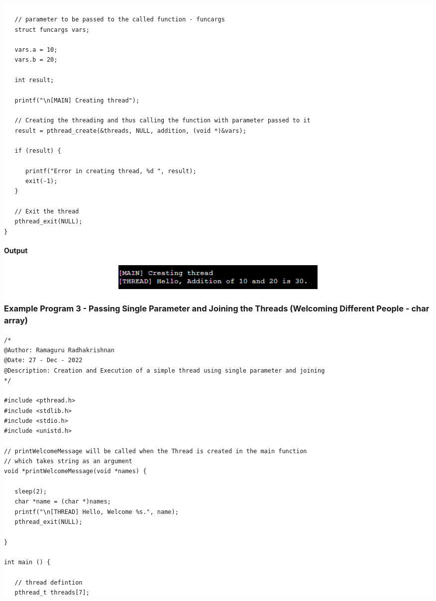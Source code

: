 ```
   
   // parameter to be passed to the called function - funcargs
   struct funcargs vars;
   
   vars.a = 10;
   vars.b = 20; 
   
   int result;
  
   printf("\n[MAIN] Creating thread");

   // Creating the threading and thus calling the function with parameter passed to it
   result = pthread_create(&threads, NULL, addition, (void *)&vars);

   if (result) {

      printf("Error in creating thread, %d ", result);
      exit(-1);
   }
   
   // Exit the thread
   pthread_exit(NULL);
}
```

#### Output

<p align="center">
    <img src="images/output/MT/MT_MP.png" width="400">
</p>

### Example Program 3 - Passing Single Parameter and Joining the Threads (Welcoming Different People - char array)

```
/*
@Author: Ramaguru Radhakrishnan
@Date: 27 - Dec - 2022
@Description: Creation and Execution of a simple thread using single parameter and joining 
*/

#include <pthread.h>
#include <stdlib.h>
#include <stdio.h> 
#include <unistd.h>

// printWelcomeMessage will be called when the Thread is created in the main function 
// which takes string as an argument
void *printWelcomeMessage(void *names) {
    
   sleep(2);    
   char *name = (char *)names;    
   printf("\n[THREAD] Hello, Welcome %s.", name);
   pthread_exit(NULL);
   
}

int main () {

   // thread defintion
   pthread_t threads[7];
```